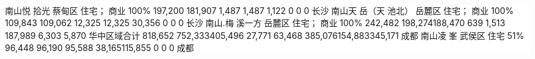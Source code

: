 南山悦
拾光
蔡甸区
住宅；
商业
100%
197,200
181,907
1,487
1,487
1,122
0
0
0
长沙
南山天
岳（天
池北）
岳麓区
住宅；
商业
100%
109,843
109,062
12,325
12,325
30,356
0
0
0
长沙
南山.梅
溪一方
岳麓区
住宅；
商业
100%
242,482
198,274188,470
639
1,513
187,989
6,303
5,870
华中区域合计
818,652
752,333405,496
27,771
63,468
385,076154,883345,171
成都
南山凌
峯
武侯区
住宅
51%
96,448
96,190
95,588
38,165115,855
0
0
0
成都